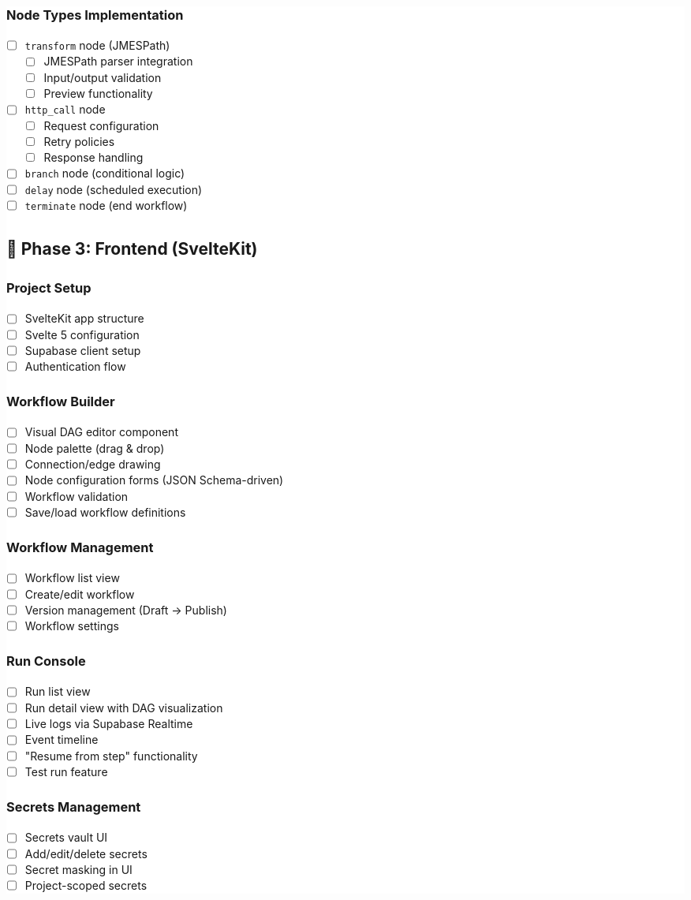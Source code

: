 ### Node Types Implementation
- [ ] `transform` node (JMESPath)
  - [ ] JMESPath parser integration
  - [ ] Input/output validation
  - [ ] Preview functionality
- [ ] `http_call` node
  - [ ] Request configuration
  - [ ] Retry policies
  - [ ] Response handling
- [ ] `branch` node (conditional logic)
- [ ] `delay` node (scheduled execution)
- [ ] `terminate` node (end workflow)

## 🎨 Phase 3: Frontend (SvelteKit)

### Project Setup
- [ ] SvelteKit app structure
- [ ] Svelte 5 configuration
- [ ] Supabase client setup
- [ ] Authentication flow

### Workflow Builder
- [ ] Visual DAG editor component
- [ ] Node palette (drag & drop)
- [ ] Connection/edge drawing
- [ ] Node configuration forms (JSON Schema-driven)
- [ ] Workflow validation
- [ ] Save/load workflow definitions

### Workflow Management
- [ ] Workflow list view
- [ ] Create/edit workflow
- [ ] Version management (Draft → Publish)
- [ ] Workflow settings

### Run Console
- [ ] Run list view
- [ ] Run detail view with DAG visualization
- [ ] Live logs via Supabase Realtime
- [ ] Event timeline
- [ ] "Resume from step" functionality
- [ ] Test run feature

### Secrets Management
- [ ] Secrets vault UI
- [ ] Add/edit/delete secrets
- [ ] Secret masking in UI
- [ ] Project-scoped secrets
